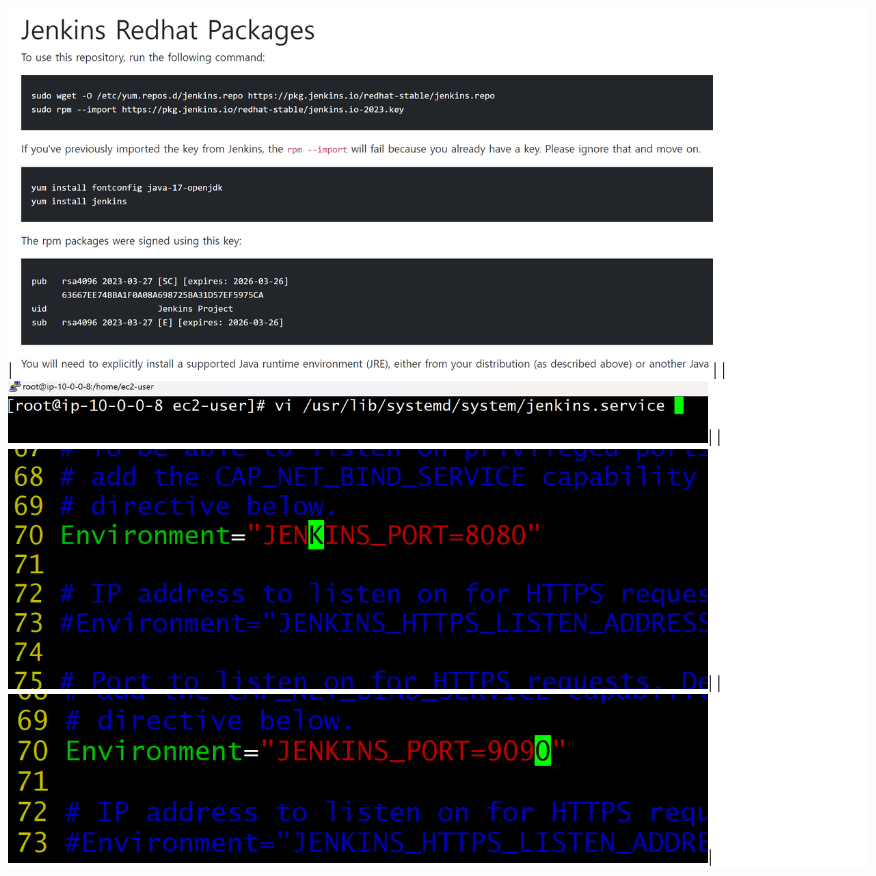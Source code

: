 |<img width=700px src="./IMG/3.png" />|
|<img width=700px src="./IMG/4.png" />|
|<img width=700px src="./IMG/5.png" />|
|<img width=700px src="./IMG/6.png" />|